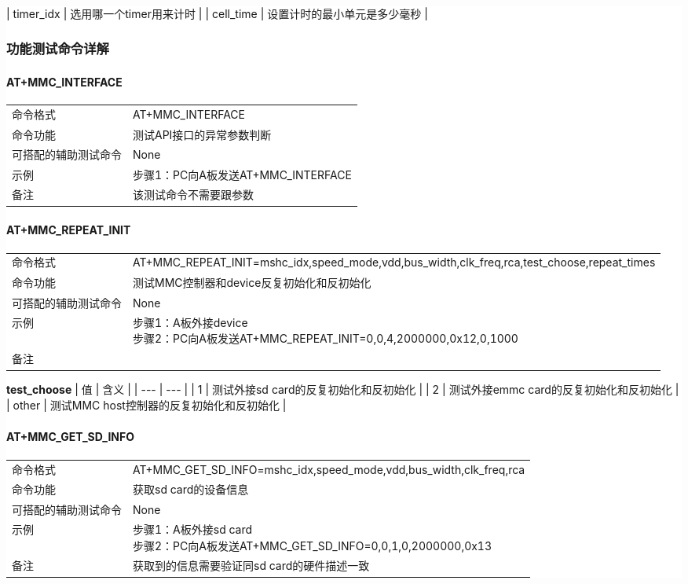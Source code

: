 | timer_idx | 选用哪一个timer用来计时 |
| cell_time | 设置计时的最小单元是多少毫秒 |

### 功能测试命令详解
#### AT+MMC_INTERFACE
|     |     |
| --- | --- |
| 命令格式 | AT+MMC_INTERFACE 				    |
| 命令功能 | 测试API接口的异常参数判断          |
| 可搭配的辅助测试命令 | None                   |
| 示例 	   | 步骤1：PC向A板发送AT+MMC_INTERFACE |
| 备注     | 该测试命令不需要跟参数             |   

#### AT+MMC_REPEAT_INIT
|     |     |
| --- | --- |
| 命令格式 | AT+MMC_REPEAT_INIT=mshc_idx,speed_mode,vdd,bus_width,clk_freq,rca,test_choose,repeat_times |
| 命令功能 | 测试MMC控制器和device反复初始化和反初始化 |
| 可搭配的辅助测试命令 | None |
| 示例 | 步骤1：A板外接device<br> 步骤2：PC向A板发送AT+MMC_REPEAT_INIT=0,0,4,2000000,0x12,0,1000 |
| 备注 | |

**test_choose**
| 值  | 含义 |
| --- | --- |
| 1 | 测试外接sd card的反复初始化和反初始化 |
| 2 | 测试外接emmc card的反复初始化和反初始化 |
| other | 测试MMC host控制器的反复初始化和反初始化 |

#### AT+MMC_GET_SD_INFO
|     |     |
| --- | --- |
| 命令格式 | AT+MMC_GET_SD_INFO=mshc_idx,speed_mode,vdd,bus_width,clk_freq,rca |
| 命令功能 | 获取sd card的设备信息 |
| 可搭配的辅助测试命令 | None |
| 示例 | 步骤1：A板外接sd card<br> 步骤2：PC向A板发送AT+MMC_GET_SD_INFO=0,0,1,0,2000000,0x13 |
| 备注 | 获取到的信息需要验证同sd card的硬件描述一致 |
